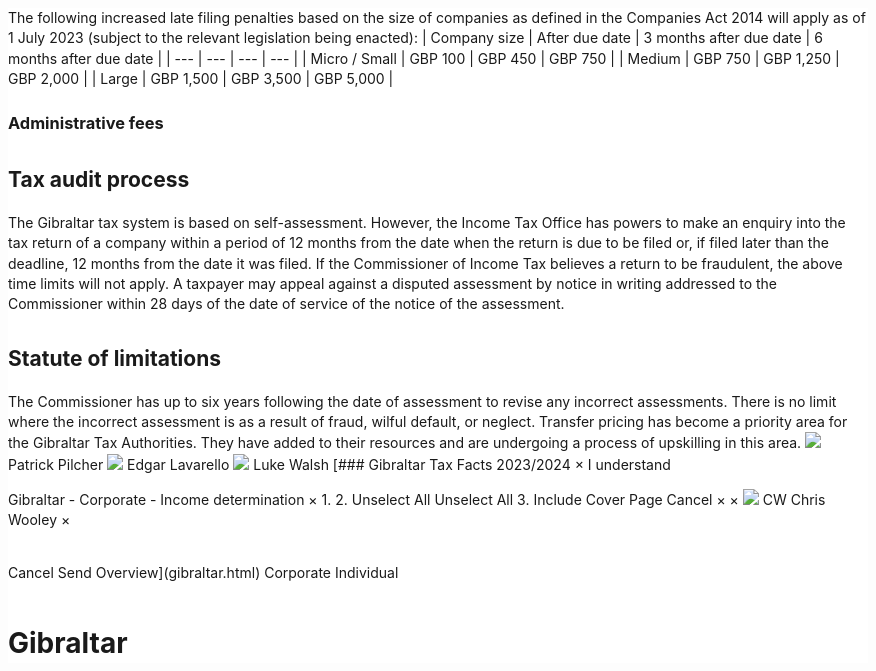 The following increased late filing penalties based on the size of companies as defined in the Companies Act 2014 will apply as of 1 July 2023 (subject to the relevant legislation being enacted):
| Company size | After due date | 3 months after due date | 6 months after due date |
| --- | --- | --- | --- |
| Micro / Small | GBP 100 | GBP 450 | GBP 750 |
| Medium | GBP 750 | GBP 1,250 | GBP 2,000 |
| Large | GBP 1,500 | GBP 3,500 | GBP 5,000 |
### Administrative fees
## Tax audit process
The Gibraltar tax system is based on self-assessment. However, the Income Tax Office has powers to make an enquiry into the tax return of a company within a period of 12 months from the date when the return is due to be filed or, if filed later than the deadline, 12 months from the date it was filed. If the Commissioner of Income Tax believes a return to be fraudulent, the above time limits will not apply.
A taxpayer may appeal against a disputed assessment by notice in writing addressed to the Commissioner within 28 days of the date of service of the notice of the assessment.
## Statute of limitations
The Commissioner has up to six years following the date of assessment to revise any incorrect assessments. There is no limit where the incorrect assessment is as a result of fraud, wilful default, or neglect.
Transfer pricing has become a priority area for the Gibraltar Tax Authorities. They have added to their resources and are undergoing a process of upskilling in this area.
![](-/media/world-wide-tax-summaries/gibraltarpatrick-pilcherpatrick-photo-2020jpg20211210112342923.ashx%3Frev=b23fe362b86b484d9a775fab8ef0e27d&revision=b23fe362-b86b-484d-9a77-5fab8ef0e27d&hash=FA6179ACA0D8F34E69163BAB5A28177B4D21A3B0)
Patrick Pilcher
![](-/media/world-wide-tax-summaries/gibraltaredgar-lavarellogibraltar--edgar-lavarellojpg20241210115257678.ashx%3Frev=b3c047415b4d4d07a2c87321b259a22e&revision=b3c04741-5b4d-4d07-a2c8-7321b259a22e&hash=17E2384AF08C32FF0BF3D7FE1CB495F3903BD61D)
Edgar Lavarello
![](-/media/world-wide-tax-summaries/gibraltarluke-walshgibraltar--luke-walshjpg20241210115345304.ashx%3Frev=69b3d306f30a429f8281aa469c2863c1&revision=69b3d306-f30a-429f-8281-aa469c2863c1&hash=890F5CE495D15EDB97B8CFDCDFB1934D79E8F70B)
Luke Walsh
[### Gibraltar Tax Facts 2023/2024
×
I understand

Gibraltar - Corporate - Income determination
×
1.
2.
Unselect All
Unselect All
3.
Include Cover Page
Cancel
×
×
![](-/media/world-wide-tax-summaries/attachments/global---chris-wooley.ashx%3Frev=ac5e5f3223b34096b1afc2a6009c7320&revision=ac5e5f32-23b3-4096-b1af-c2a6009c7320&hash=859B7ADC84DC2CBEC9760E9E6EE7DE6D0A8BFCDF)
CW
Chris Wooley
×
######
Cancel
Send
Overview](gibraltar.html)
Corporate
Individual
# Gibraltar